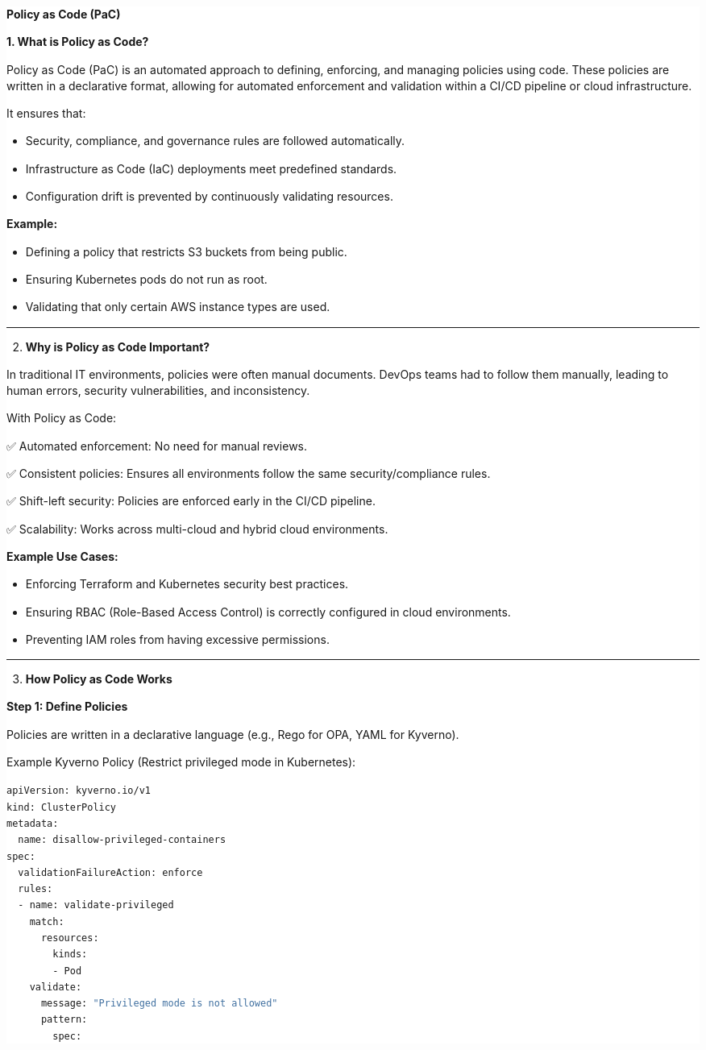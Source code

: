 **Policy as Code (PaC)**

**1. What is Policy as Code?**

Policy as Code (PaC) is an automated approach to defining, enforcing, and managing policies using code. These policies are written in a declarative format, allowing for automated enforcement and validation within a CI/CD pipeline or cloud infrastructure.

It ensures that:

   - Security, compliance, and governance rules are followed automatically.

   - Infrastructure as Code (IaC) deployments meet predefined standards.

   - Configuration drift is prevented by continuously validating resources.

**Example:**

   - Defining a policy that restricts S3 buckets from being public.

   - Ensuring Kubernetes pods do not run as root.

   - Validating that only certain AWS instance types are used.

---

2. **Why is Policy as Code Important?**

In traditional IT environments, policies were often manual documents. DevOps teams had to follow them manually, leading to human errors, security vulnerabilities, and inconsistency.

With Policy as Code: 

✅ Automated enforcement: No need for manual reviews.

✅ Consistent policies: Ensures all environments follow the same security/compliance rules.

✅ Shift-left security: Policies are enforced early in the CI/CD pipeline.

✅ Scalability: Works across multi-cloud and hybrid cloud environments.

**Example Use Cases:**

   - Enforcing Terraform and Kubernetes security best practices.

   - Ensuring RBAC (Role-Based Access Control) is correctly configured in cloud environments.

   - Preventing IAM roles from having excessive permissions.

---

3. **How Policy as Code Works**
   
**Step 1: Define Policies**

Policies are written in a declarative language (e.g., Rego for OPA, YAML for Kyverno).

Example Kyverno Policy (Restrict privileged mode in Kubernetes):

```bash
apiVersion: kyverno.io/v1
kind: ClusterPolicy
metadata:
  name: disallow-privileged-containers
spec:
  validationFailureAction: enforce
  rules:
  - name: validate-privileged
    match:
      resources:
        kinds:
        - Pod
    validate:
      message: "Privileged mode is not allowed"
      pattern:
        spec:
```